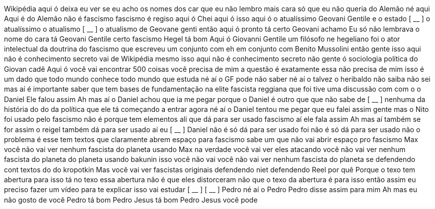 Wikipédia aqui ó deixa eu ver se eu acho
os nomes dos car que eu não lembro mais
cara só que eu não queria do Alemão né
aqui Aqui é do Alemão não é
fascismo fascismo é regiso aqui ó Chei
aqui ó isso aqui ó o atualíssimo Geovani
Gentile e o estado [ __ ] o
atualíssimo o atualismo [ __ ] o
atualismo de Geovane genti então aqui ó
pronto tá certo Geovani achamo Eu só não
lembrava o nome do cara tá Geovani
Gentile certo fascismo
Hegel tá bom Aqui ó Giovanni Gentile um
filósofo ne hegeliano foi o ator
intelectual da doutrina do fascismo que
escreveu um conjunto com eh em conjunto
com Benito Mussolini então gente isso
aqui não é conhecimento secreto vai de
Wikipédia mesmo isso aqui não é
conhecimento secreto não gente ó
sociologia política do Giovan cadê Aqui
ó você vai encontrar 500 coisas você
precisa de mim a questão é exatamente
essa não precisa de mim isso é um dado
que todo mundo conhece todo mundo que
estuda né aí o GF pode não saber né aí o
talvez o heribaldo não saiba não sei mas
aí é importante saber que tem bases de
fundamentação na elite fascista
reggiana que foi tive uma discussão com
com o o Daniel Ele falou assim Ah mas aí
o Daniel achou que ia me pegar porque o
Daniel é outro que que não sabe de [ __ ]
nenhuma da história do do da política
que ele tá começando a entrar agora né
aí o Daniel tentou me pegar que eu falei
assim gente mas o Nito foi usado pelo
fascismo não é porque tem elementos ali
que dá para ser usado fascismo aí ele
fala assim Ah mas aí também se for assim
o reigel também dá para ser usado aí eu
[ __ ] Daniel não é só dá para ser
usado foi não é só dá para ser usado não
o problema é esse tem textos que
claramente abrem espaço para fascismo
sabe um que não vai abrir espaço pro
fascismo Max você não vai ver nenhum
fascista do planeta usando Max na
verdade você vai ver eles atacando você
não vai ver nenhum fascista do planeta
do planeta usando bakunin isso você não
vai você não vai ver nenhum fascista do
planeta se defendendo cont textos do do
kropotkin Mas você vai ver fascistas
originais defendendo niet defendendo
Reel por quê Porque o texo tem abertura
para isso tá no texo essa abertura não é
que eles distorceram não que o texo da
abertura é para isso então assim eu
preciso fazer um vídeo para te explicar
isso vai estudar [ __ ] [ __ ] Pedro né aí
o Pedro Pedro disse assim para mim Ah
mas eu não gosto de você Pedro tá bom
Pedro Jesus tá bom Pedro Jesus você pode